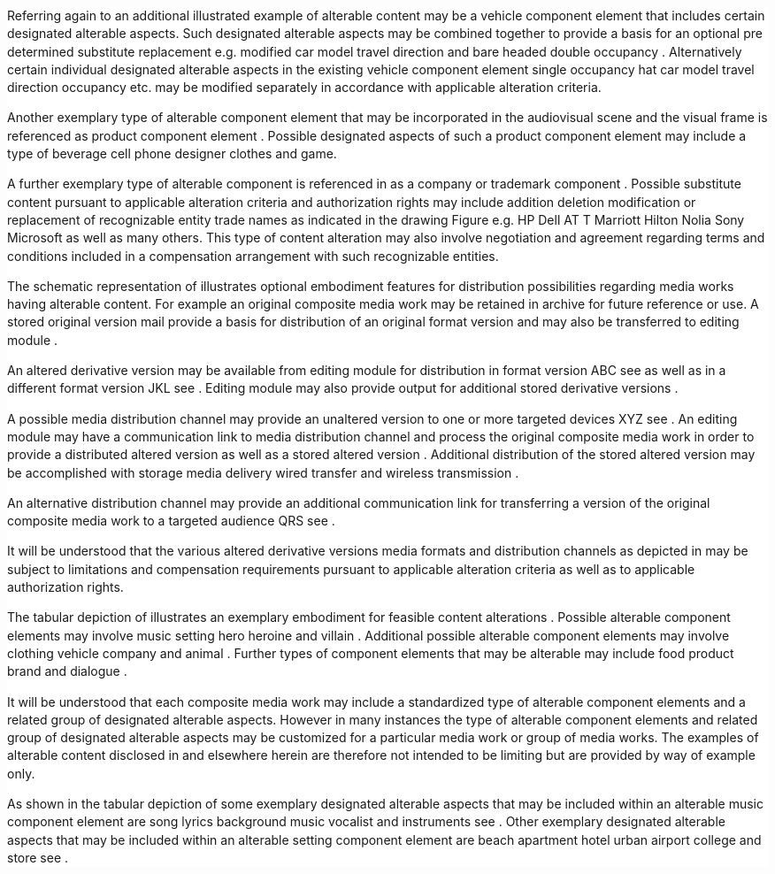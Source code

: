 Referring again to an additional illustrated example of alterable content may be a vehicle component element that includes certain designated alterable aspects. Such designated alterable aspects may be combined together to provide a basis for an optional pre determined substitute replacement e.g. modified car model travel direction and bare headed double occupancy . Alternatively certain individual designated alterable aspects in the existing vehicle component element single occupancy hat car model travel direction occupancy etc. may be modified separately in accordance with applicable alteration criteria.

Another exemplary type of alterable component element that may be incorporated in the audiovisual scene and the visual frame is referenced as product component element . Possible designated aspects of such a product component element may include a type of beverage cell phone designer clothes and game.

A further exemplary type of alterable component is referenced in as a company or trademark component . Possible substitute content pursuant to applicable alteration criteria and authorization rights may include addition deletion modification or replacement of recognizable entity trade names as indicated in the drawing Figure e.g. HP Dell AT T Marriott Hilton Nolia Sony Microsoft as well as many others. This type of content alteration may also involve negotiation and agreement regarding terms and conditions included in a compensation arrangement with such recognizable entities.

The schematic representation of illustrates optional embodiment features for distribution possibilities regarding media works having alterable content. For example an original composite media work may be retained in archive for future reference or use. A stored original version mail provide a basis for distribution of an original format version and may also be transferred to editing module .

An altered derivative version may be available from editing module for distribution in format version ABC see as well as in a different format version JKL see . Editing module may also provide output for additional stored derivative versions .

A possible media distribution channel may provide an unaltered version to one or more targeted devices XYZ see . An editing module may have a communication link to media distribution channel and process the original composite media work in order to provide a distributed altered version as well as a stored altered version . Additional distribution of the stored altered version may be accomplished with storage media delivery wired transfer and wireless transmission .

An alternative distribution channel may provide an additional communication link for transferring a version of the original composite media work to a targeted audience QRS see .

It will be understood that the various altered derivative versions media formats and distribution channels as depicted in may be subject to limitations and compensation requirements pursuant to applicable alteration criteria as well as to applicable authorization rights.

The tabular depiction of illustrates an exemplary embodiment for feasible content alterations . Possible alterable component elements may involve music setting hero heroine and villain . Additional possible alterable component elements may involve clothing vehicle company and animal . Further types of component elements that may be alterable may include food product brand and dialogue .

It will be understood that each composite media work may include a standardized type of alterable component elements and a related group of designated alterable aspects. However in many instances the type of alterable component elements and related group of designated alterable aspects may be customized for a particular media work or group of media works. The examples of alterable content disclosed in and elsewhere herein are therefore not intended to be limiting but are provided by way of example only.

As shown in the tabular depiction of some exemplary designated alterable aspects that may be included within an alterable music component element are song lyrics background music vocalist and instruments see . Other exemplary designated alterable aspects that may be included within an alterable setting component element are beach apartment hotel urban airport college and store see .

